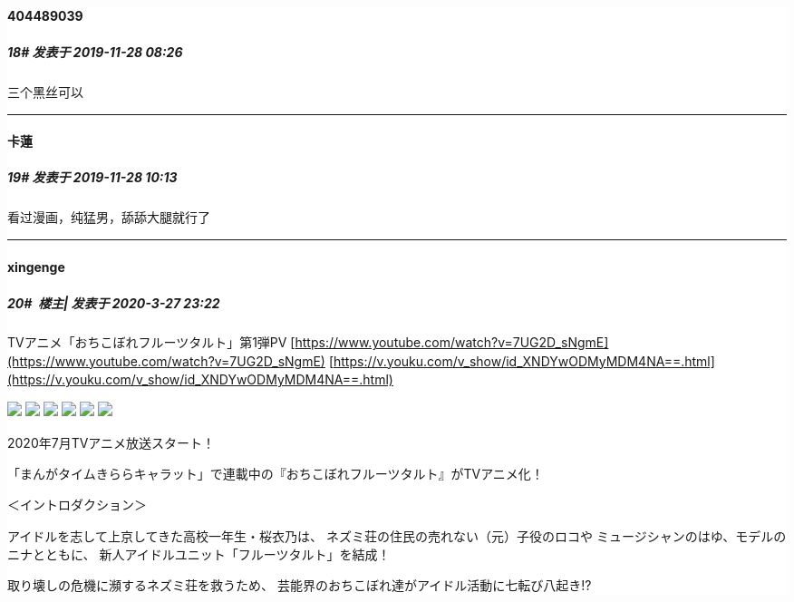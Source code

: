 ####  404489039  
##### 18#       发表于 2019-11-28 08:26




三个黑丝可以







*****

####  卡蓮  
##### 19#       发表于 2019-11-28 10:13




看过漫画，纯猛男，舔舔大腿就行了







*****

####  xingenge  
##### 20#         楼主| 发表于 2020-3-27 23:22




TVアニメ「おちこぼれフルーツタルト」第1弾PV
[https://www.youtube.com/watch?v=7UG2D_sNgmE](https://www.youtube.com/watch?v=7UG2D_sNgmE)
[https://v.youku.com/v_show/id_XNDYwODMyMDM4NA==.html](https://v.youku.com/v_show/id_XNDYwODMyMDM4NA==.html)

<img src="https://files.catbox.moe/3fxh4g.jpg" referrerpolicy="no-referrer">
<img src="https://files.catbox.moe/4eesqx.jpg" referrerpolicy="no-referrer">
<img src="https://files.catbox.moe/cts6ic.jpg" referrerpolicy="no-referrer">
<img src="https://files.catbox.moe/ywrghz.jpg" referrerpolicy="no-referrer">
<img src="https://files.catbox.moe/65c4cr.jpg" referrerpolicy="no-referrer">
<img src="https://files.catbox.moe/7g94ex.jpg" referrerpolicy="no-referrer">


2020年7月TVアニメ放送スタート！

「まんがタイムきららキャラット」で連載中の『おちこぼれフルーツタルト』がTVアニメ化！


＜イントロダクション＞

アイドルを志して上京してきた高校一年生・桜衣乃は、 ネズミ荘の住民の売れない（元）子役のロコや ミュージシャンのはゆ、モデルのニナとともに、 新人アイドルユニット「フルーツタルト」を結成！

 取り壊しの危機に瀕するネズミ荘を救うため、 芸能界のおちこぼれ達がアイドル活動に七転び八起き!? 
